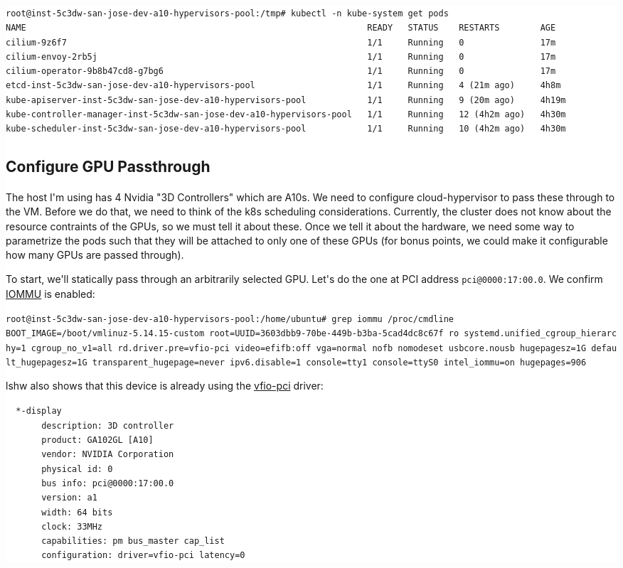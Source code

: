 ```
root@inst-5c3dw-san-jose-dev-a10-hypervisors-pool:/tmp# kubectl -n kube-system get pods
NAME                                                                   READY   STATUS    RESTARTS        AGE
cilium-9z6f7                                                           1/1     Running   0               17m
cilium-envoy-2rb5j                                                     1/1     Running   0               17m
cilium-operator-9b8b47cd8-g7bg6                                        1/1     Running   0               17m
etcd-inst-5c3dw-san-jose-dev-a10-hypervisors-pool                      1/1     Running   4 (21m ago)     4h8m
kube-apiserver-inst-5c3dw-san-jose-dev-a10-hypervisors-pool            1/1     Running   9 (20m ago)     4h19m
kube-controller-manager-inst-5c3dw-san-jose-dev-a10-hypervisors-pool   1/1     Running   12 (4h2m ago)   4h30m
kube-scheduler-inst-5c3dw-san-jose-dev-a10-hypervisors-pool            1/1     Running   10 (4h2m ago)   4h30m
```

## Configure GPU Passthrough

The host I'm using has 4 Nvidia "3D Controllers" which are A10s. We need to configure cloud-hypervisor to pass these through to the VM. Before we do that, we need to think of the k8s scheduling considerations. Currently, the cluster does not know about the resource contraints of the GPUs, so we must tell it about these. Once we tell it about the hardware, we need some way to parametrize the pods such that they will be attached to only one of these GPUs (for bonus points, we could make it configurable how many GPUs are passed through).

To start, we'll statically pass through an arbitrarily selected GPU. Let's do the one at PCI address `pci@0000:17:00.0`. We confirm [IOMMU](/notes/sysadmin/cpu/#iommu) is enabled:

```
root@inst-5c3dw-san-jose-dev-a10-hypervisors-pool:/home/ubuntu# grep iommu /proc/cmdline
BOOT_IMAGE=/boot/vmlinuz-5.14.15-custom root=UUID=3603dbb9-70be-449b-b3ba-5cad4dc8c67f ro systemd.unified_cgroup_hierarchy=1 cgroup_no_v1=all rd.driver.pre=vfio-pci video=efifb:off vga=normal nofb nomodeset usbcore.nousb hugepagesz=1G default_hugepagesz=1G transparent_hugepage=never ipv6.disable=1 console=tty1 console=ttyS0 intel_iommu=on hugepages=906
```

lshw also shows that this device is already using the [vfio-pci](/docs/notes/sysadmin/misc.md#vfio) driver:

```
  *-display
       description: 3D controller
       product: GA102GL [A10]
       vendor: NVIDIA Corporation
       physical id: 0
       bus info: pci@0000:17:00.0
       version: a1
       width: 64 bits
       clock: 33MHz
       capabilities: pm bus_master cap_list
       configuration: driver=vfio-pci latency=0
```
